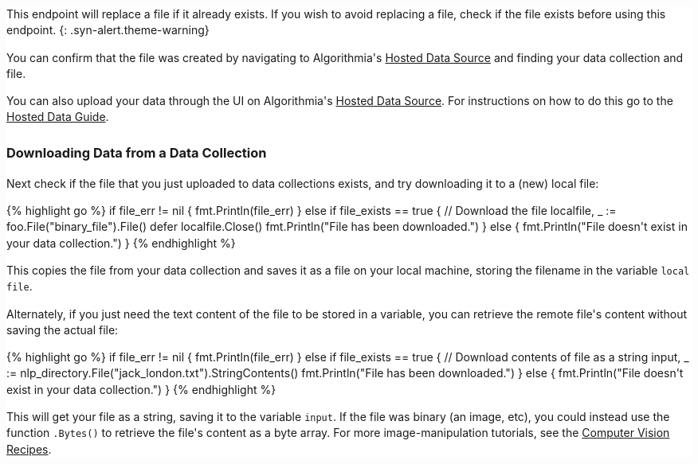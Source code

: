 <div markdown="1">

This endpoint will replace a file if it already exists. If you wish to avoid replacing a file, check if the file exists before using this endpoint.
{: .syn-alert.theme-warning}

</div>

You can confirm that the file was created by navigating to Algorithmia's [Hosted Data Source](/data/hosted) and finding your data collection and file.

You can also upload your data through the UI on Algorithmia's [Hosted Data Source](/data/hosted). For instructions on how to do this go to the [Hosted Data Guide]({{site.baseurl}}/data/hosted).

### Downloading Data from a Data Collection


Next check if the file that you just uploaded to data collections exists, and try downloading it to a (new) local file:

{% highlight go %}
if file_err != nil {
	fmt.Println(file_err)
} else if file_exists == true {
	// Download the file
	localfile, _ := foo.File("binary_file").File()
	defer localfile.Close()
	fmt.Println("File has been downloaded.")
} else {
	fmt.Println("File doesn't exist in your data collection.")
}
{% endhighlight %}

This copies the file from your data collection and saves it as a file on your local machine, storing the filename in the variable `localfile`.

Alternately, if you just need the text content of the file to be stored in a variable, you can retrieve the remote file's content without saving the actual file:

{% highlight go %}
if file_err != nil {
	fmt.Println(file_err)
} else if file_exists == true {
	// Download contents of file as a string
	input, _ := nlp_directory.File("jack_london.txt").StringContents()
	fmt.Println("File has been downloaded.")
} else {
	fmt.Println("File doesn't exist in your data collection.")
}
{% endhighlight %}

This will get your file as a string, saving it to the variable `input`.  If the file was binary (an image, etc), you could instead use the function `.Bytes()` to retrieve the file's content as a byte array. For more image-manipulation tutorials, see the [Computer Vision Recipes]({{site.baseurl}}/tutorials/recipes/#computer-vision).
